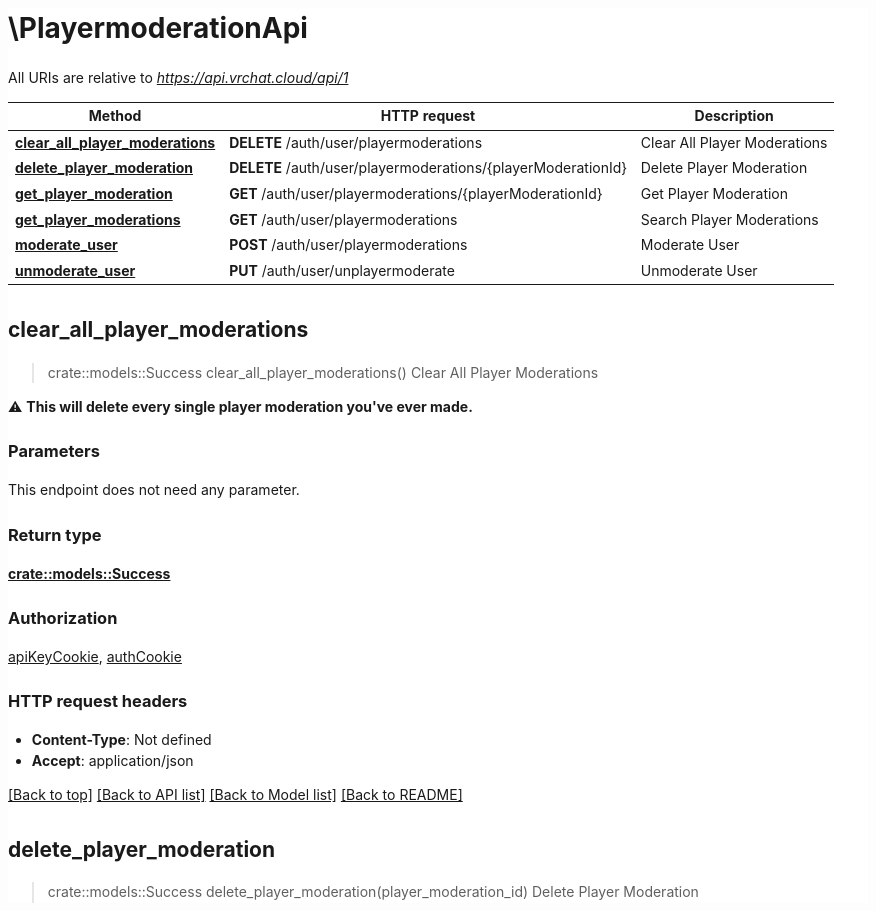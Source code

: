 # \PlayermoderationApi

All URIs are relative to *https://api.vrchat.cloud/api/1*

Method | HTTP request | Description
------------- | ------------- | -------------
[**clear_all_player_moderations**](PlayermoderationApi.md#clear_all_player_moderations) | **DELETE** /auth/user/playermoderations | Clear All Player Moderations
[**delete_player_moderation**](PlayermoderationApi.md#delete_player_moderation) | **DELETE** /auth/user/playermoderations/{playerModerationId} | Delete Player Moderation
[**get_player_moderation**](PlayermoderationApi.md#get_player_moderation) | **GET** /auth/user/playermoderations/{playerModerationId} | Get Player Moderation
[**get_player_moderations**](PlayermoderationApi.md#get_player_moderations) | **GET** /auth/user/playermoderations | Search Player Moderations
[**moderate_user**](PlayermoderationApi.md#moderate_user) | **POST** /auth/user/playermoderations | Moderate User
[**unmoderate_user**](PlayermoderationApi.md#unmoderate_user) | **PUT** /auth/user/unplayermoderate | Unmoderate User



## clear_all_player_moderations

> crate::models::Success clear_all_player_moderations()
Clear All Player Moderations

⚠️ **This will delete every single player moderation you've ever made.**

### Parameters

This endpoint does not need any parameter.

### Return type

[**crate::models::Success**](Success.md)

### Authorization

[apiKeyCookie](../README.md#apiKeyCookie), [authCookie](../README.md#authCookie)

### HTTP request headers

- **Content-Type**: Not defined
- **Accept**: application/json

[[Back to top]](#) [[Back to API list]](../README.md#documentation-for-api-endpoints) [[Back to Model list]](../README.md#documentation-for-models) [[Back to README]](../README.md)


## delete_player_moderation

> crate::models::Success delete_player_moderation(player_moderation_id)
Delete Player Moderation
